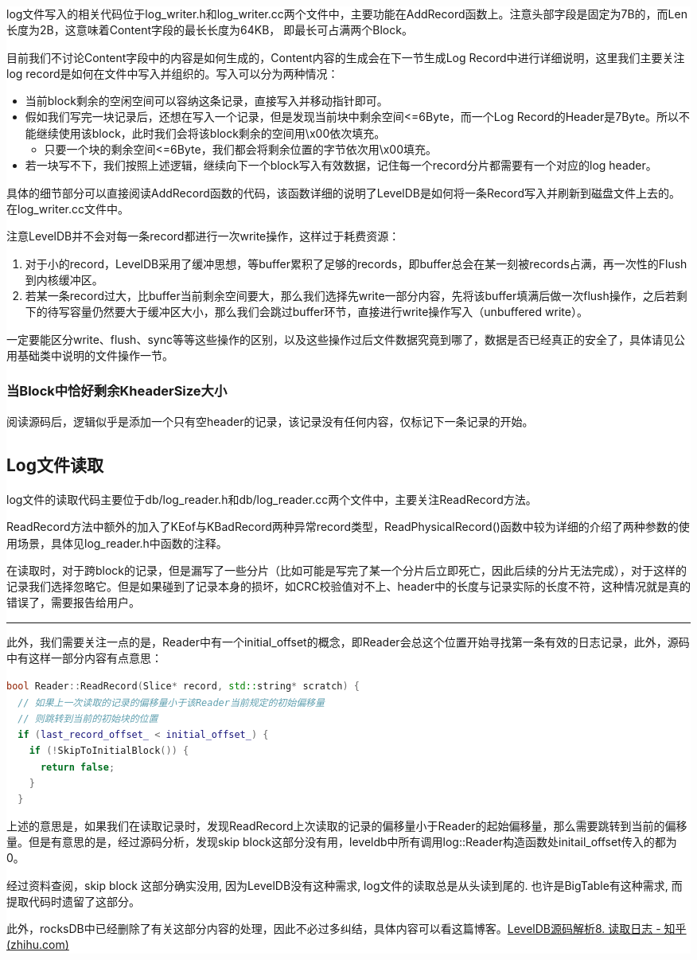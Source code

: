log文件写入的相关代码位于log_writer.h和log_writer.cc两个文件中，主要功能在AddRecord函数上。注意头部字段是固定为7B的，而Len长度为2B，这意味着Content字段的最长长度为64KB， 即最长可占满两个Block。

目前我们不讨论Content字段中的内容是如何生成的，Content内容的生成会在下一节生成Log Record中进行详细说明，这里我们主要关注log record是如何在文件中写入并组织的。写入可以分为两种情况：

- 当前block剩余的空闲空间可以容纳这条记录，直接写入并移动指针即可。
- 假如我们写完一块记录后，还想在写入一个记录，但是发现当前块中剩余空间<=6Byte，而一个Log Record的Header是7Byte。所以不能继续使用该block，此时我们会将该block剩余的空间用\x00依次填充。
  - 只要一个块的剩余空间<=6Byte，我们都会将剩余位置的字节依次用\x00填充。
- 若一块写不下，我们按照上述逻辑，继续向下一个block写入有效数据，记住每一个record分片都需要有一个对应的log header。

具体的细节部分可以直接阅读AddRecord函数的代码，该函数详细的说明了LevelDB是如何将一条Record写入并刷新到磁盘文件上去的。在log_writer.cc文件中。

注意LevelDB并不会对每一条record都进行一次write操作，这样过于耗费资源：

1. 对于小的record，LevelDB采用了缓冲思想，等buffer累积了足够的records，即buffer总会在某一刻被records占满，再一次性的Flush到内核缓冲区。
2. 若某一条record过大，比buffer当前剩余空间要大，那么我们选择先write一部分内容，先将该buffer填满后做一次flush操作，之后若剩下的待写容量仍然要大于缓冲区大小，那么我们会跳过buffer环节，直接进行write操作写入（unbuffered write）。

一定要能区分write、flush、sync等等这些操作的区别，以及这些操作过后文件数据究竟到哪了，数据是否已经真正的安全了，具体请见公用基础类中说明的文件操作一节。

### 当Block中恰好剩余KheaderSize大小

阅读源码后，逻辑似乎是添加一个只有空header的记录，该记录没有任何内容，仅标记下一条记录的开始。

## Log文件读取

log文件的读取代码主要位于db/log_reader.h和db/log_reader.cc两个文件中，主要关注ReadRecord方法。

ReadRecord方法中额外的加入了KEof与KBadRecord两种异常record类型，ReadPhysicalRecord()函数中较为详细的介绍了两种参数的使用场景，具体见log_reader.h中函数的注释。

在读取时，对于跨block的记录，但是漏写了一些分片（比如可能是写完了某一个分片后立即死亡，因此后续的分片无法完成），对于这样的记录我们选择忽略它。但是如果碰到了记录本身的损坏，如CRC校验值对不上、header中的长度与记录实际的长度不符，这种情况就是真的错误了，需要报告给用户。

------

此外，我们需要关注一点的是，Reader中有一个initial_offset的概念，即Reader会总这个位置开始寻找第一条有效的日志记录，此外，源码中有这样一部分内容有点意思：

```c++
bool Reader::ReadRecord(Slice* record, std::string* scratch) {
  // 如果上一次读取的记录的偏移量小于该Reader当前规定的初始偏移量
  // 则跳转到当前的初始块的位置
  if (last_record_offset_ < initial_offset_) {
    if (!SkipToInitialBlock()) {
      return false;
    }
  }
```

上述的意思是，如果我们在读取记录时，发现ReadRecord上次读取的记录的偏移量小于Reader的起始偏移量，那么需要跳转到当前的偏移量。但是有意思的是，经过源码分析，发现skip block这部分没有用，leveldb中所有调用log::Reader构造函数处initail_offset传入的都为0。

经过资料查阅，skip block 这部分确实没用, 因为LevelDB没有这种需求, log文件的读取总是从头读到尾的. 也许是BigTable有这种需求, 而提取代码时遗留了这部分。

此外，rocksDB中已经删除了有关这部分内容的处理，因此不必过多纠结，具体内容可以看这篇博客。[LevelDB源码解析8. 读取日志 - 知乎 (zhihu.com)](https://zhuanlan.zhihu.com/p/35188065)
